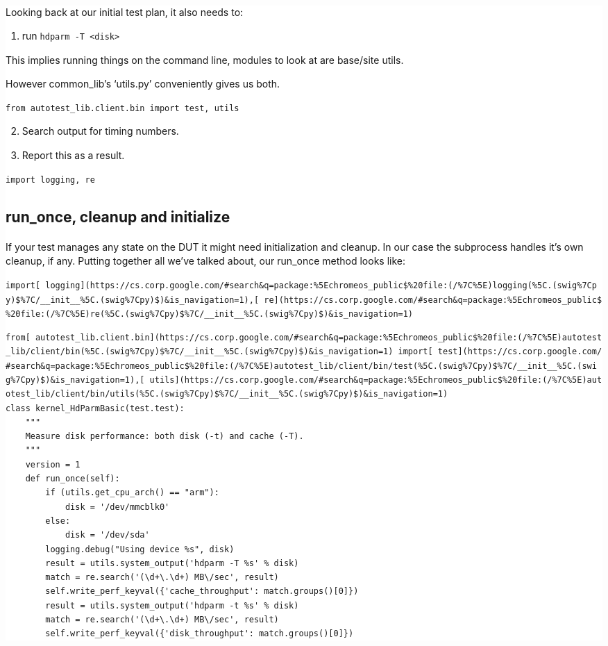 Looking back at our initial test plan, it also needs to:

1. run `hdparm -T <disk>`

This implies running things on the command line, modules to look at are
base/site utils.

However common_lib’s ‘utils.py’ conveniently gives us both.

```none
from autotest_lib.client.bin import test, utils
```

2. Search output for timing numbers.

3. Report this as a result.

```none
import logging, re
```

## run_once, cleanup and initialize

If your test manages any state on the DUT it might need initialization and
cleanup. In our case the subprocess handles it’s own cleanup, if any. Putting
together all we’ve talked about, our run_once method looks like:

```none
import[ logging](https://cs.corp.google.com/#search&q=package:%5Echromeos_public$%20file:(/%7C%5E)logging(%5C.(swig%7Cpy)$%7C/__init__%5C.(swig%7Cpy)$)&is_navigation=1),[ re](https://cs.corp.google.com/#search&q=package:%5Echromeos_public$%20file:(/%7C%5E)re(%5C.(swig%7Cpy)$%7C/__init__%5C.(swig%7Cpy)$)&is_navigation=1)
```

```none
```

```none
from[ autotest_lib.client.bin](https://cs.corp.google.com/#search&q=package:%5Echromeos_public$%20file:(/%7C%5E)autotest_lib/client/bin(%5C.(swig%7Cpy)$%7C/__init__%5C.(swig%7Cpy)$)&is_navigation=1) import[ test](https://cs.corp.google.com/#search&q=package:%5Echromeos_public$%20file:(/%7C%5E)autotest_lib/client/bin/test(%5C.(swig%7Cpy)$%7C/__init__%5C.(swig%7Cpy)$)&is_navigation=1),[ utils](https://cs.corp.google.com/#search&q=package:%5Echromeos_public$%20file:(/%7C%5E)autotest_lib/client/bin/utils(%5C.(swig%7Cpy)$%7C/__init__%5C.(swig%7Cpy)$)&is_navigation=1)
class kernel_HdParmBasic(test.test):
    """
    Measure disk performance: both disk (-t) and cache (-T).
    """
    version = 1
    def run_once(self):
        if (utils.get_cpu_arch() == "arm"):
            disk = '/dev/mmcblk0'
        else:
            disk = '/dev/sda'
        logging.debug("Using device %s", disk)
        result = utils.system_output('hdparm -T %s' % disk)
        match = re.search('(\d+\.\d+) MB\/sec', result)
        self.write_perf_keyval({'cache_throughput': match.groups()[0]})
        result = utils.system_output('hdparm -t %s' % disk)
        match = re.search('(\d+\.\d+) MB\/sec', result)
        self.write_perf_keyval({'disk_throughput': match.groups()[0]})
```
